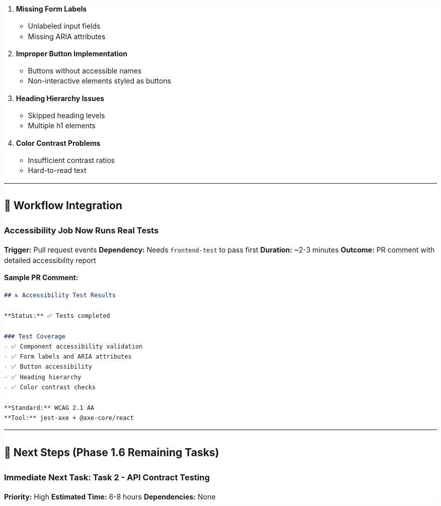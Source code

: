1. **Missing Form Labels**
   - Unlabeled input fields
   - Missing ARIA attributes

2. **Improper Button Implementation**
   - Buttons without accessible names
   - Non-interactive elements styled as buttons

3. **Heading Hierarchy Issues**
   - Skipped heading levels
   - Multiple h1 elements

4. **Color Contrast Problems**
   - Insufficient contrast ratios
   - Hard-to-read text

---

## 🔄 Workflow Integration

### Accessibility Job Now Runs Real Tests

**Trigger:** Pull request events
**Dependency:** Needs `frontend-test` to pass first
**Duration:** ~2-3 minutes
**Outcome:** PR comment with detailed accessibility report

**Sample PR Comment:**
```markdown
## ♿ Accessibility Test Results

**Status:** ✅ Tests completed

### Test Coverage
- ✅ Component accessibility validation
- ✅ Form labels and ARIA attributes
- ✅ Button accessibility
- ✅ Heading hierarchy
- ✅ Color contrast checks

**Standard:** WCAG 2.1 AA
**Tool:** jest-axe + @axe-core/react
```

---

## 🚀 Next Steps (Phase 1.6 Remaining Tasks)

### Immediate Next Task: Task 2 - API Contract Testing

**Priority:** High
**Estimated Time:** 6-8 hours
**Dependencies:** None
